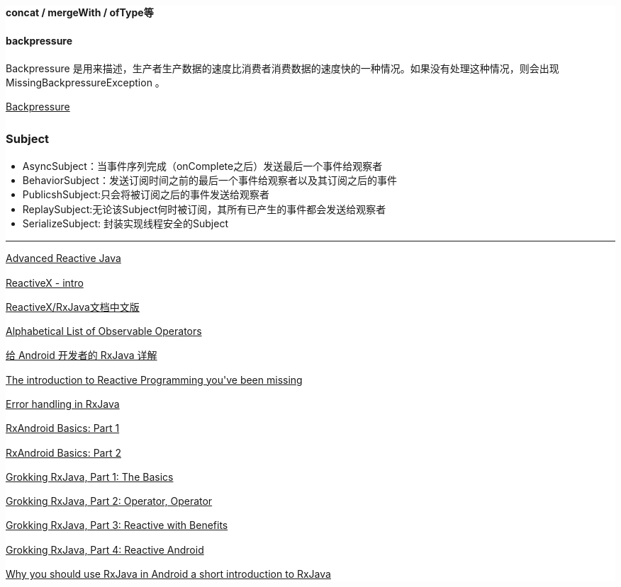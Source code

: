 



#### concat /  mergeWith / ofType等


#### backpressure


Backpressure 是用来描述，生产者生产数据的速度比消费者消费数据的速度快的一种情况。如果没有处理这种情况，则会出现 MissingBackpressureException 。

[Backpressure](http://stackoverflow.com/documentation/rx-java/2341/backpressure#t=201609180656331698516)


### Subject

*  AsyncSubject：当事件序列完成（onComplete之后）发送最后一个事件给观察者    
*  BehaviorSubject：发送订阅时间之前的最后一个事件给观察者以及其订阅之后的事件              
*  PublicshSubject:只会将被订阅之后的事件发送给观察者              
*  ReplaySubject:无论该Subject何时被订阅，其所有已产生的事件都会发送给观察者                     
*  SerializeSubject: 封装实现线程安全的Subject                   


---

[Advanced Reactive Java](http://akarnokd.blogspot.hu/)

[ReactiveX - intro](http://reactivex.io/intro.html)

[ReactiveX/RxJava文档中文版](https://mcxiaoke.gitbooks.io/rxdocs/content/)

[Alphabetical List of Observable Operators](https://github.com/ReactiveX/RxJava/wiki/Alphabetical-List-of-Observable-Operators)

[给 Android 开发者的 RxJava 详解](http://gank.io/post/560e15be2dca930e00da1083)

[The introduction to Reactive Programming you've been missing](https://gist.github.com/staltz/868e7e9bc2a7b8c1f754)

[Error handling in RxJava](http://blog.danlew.net/2015/12/08/error-handling-in-rxjava/)

[RxAndroid Basics: Part 1](https://medium.com/@kurtisnusbaum/rxandroid-basics-part-1-c0d5edcf6850#.8tt6ccqfu)

[RxAndroid Basics: Part 2](https://medium.com/@kurtisnusbaum/rxandroid-basics-part-2-6e877af352#.yqf22uuvf)

[Grokking RxJava, Part 1: The Basics](http://blog.danlew.net/2014/09/15/grokking-rxjava-part-1/)

[Grokking RxJava, Part 2: Operator, Operator](http://blog.danlew.net/2014/09/22/grokking-rxjava-part-2/)

[Grokking RxJava, Part 3: Reactive with Benefits](http://blog.danlew.net/2014/09/30/grokking-rxjava-part-3/)

[Grokking RxJava, Part 4: Reactive Android](http://blog.danlew.net/2014/10/08/grokking-rxjava-part-4/)

[Why you should use RxJava in Android a short introduction to RxJava](http://blog.feedpresso.com/2016/01/25/why-you-should-use-rxjava-in-android-a-short-introduction-to-rxjava.html)
